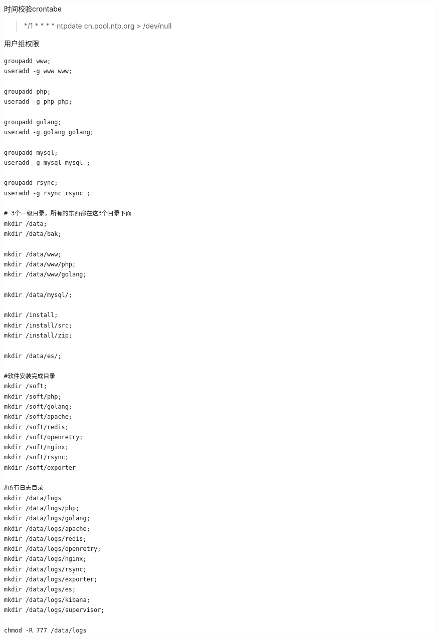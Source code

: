 时间校验crontabe

> \*/1 \* \* \* \* ntpdate cn.pool.ntp.org \> /dev/null

用户组权限

```
groupadd www;
useradd -g www www; 

groupadd php;
useradd -g php php;  

groupadd golang;
useradd -g golang golang;  

groupadd mysql;
useradd -g mysql mysql ;

groupadd rsync;
useradd -g rsync rsync ; 

# 3个一级目录，所有的东西都在这3个目录下面
mkdir /data;
mkdir /data/bak;

mkdir /data/www;
mkdir /data/www/php;
mkdir /data/www/golang;

mkdir /data/mysql/;

mkdir /install;
mkdir /install/src;
mkdir /install/zip;

mkdir /data/es/;

#软件安装完成目录
mkdir /soft;
mkdir /soft/php;
mkdir /soft/golang;
mkdir /soft/apache;
mkdir /soft/redis;
mkdir /soft/openretry;
mkdir /soft/nginx;
mkdir /soft/rsync;
mkdir /soft/exporter

#所有日志目录
mkdir /data/logs
mkdir /data/logs/php;
mkdir /data/logs/golang;
mkdir /data/logs/apache;
mkdir /data/logs/redis;
mkdir /data/logs/openretry;
mkdir /data/logs/nginx;
mkdir /data/logs/rsync;
mkdir /data/logs/exporter;
mkdir /data/logs/es;
mkdir /data/logs/kibana;
mkdir /data/logs/supervisor;

chmod -R 777 /data/logs

```
